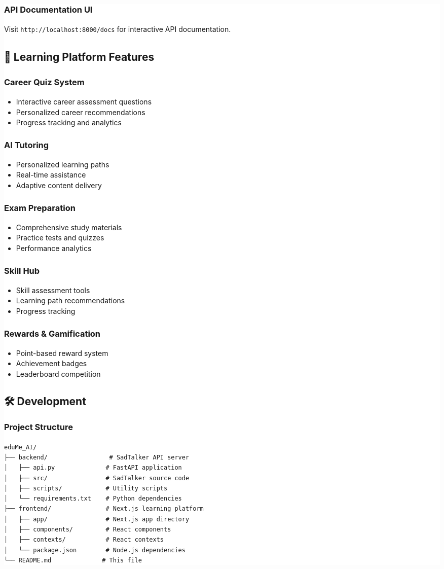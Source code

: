 ### API Documentation UI
Visit `http://localhost:8000/docs` for interactive API documentation.

## 🎯 Learning Platform Features

### Career Quiz System
- Interactive career assessment questions
- Personalized career recommendations
- Progress tracking and analytics

### AI Tutoring
- Personalized learning paths
- Real-time assistance
- Adaptive content delivery

### Exam Preparation
- Comprehensive study materials
- Practice tests and quizzes
- Performance analytics

### Skill Hub
- Skill assessment tools
- Learning path recommendations
- Progress tracking

### Rewards & Gamification
- Point-based reward system
- Achievement badges
- Leaderboard competition

## 🛠️ Development

### Project Structure
```
eduMe_AI/
├── backend/                 # SadTalker API server
│   ├── api.py              # FastAPI application
│   ├── src/                # SadTalker source code
│   ├── scripts/            # Utility scripts
│   └── requirements.txt    # Python dependencies
├── frontend/               # Next.js learning platform
│   ├── app/                # Next.js app directory
│   ├── components/         # React components
│   ├── contexts/           # React contexts
│   └── package.json        # Node.js dependencies
└── README.md              # This file
```
